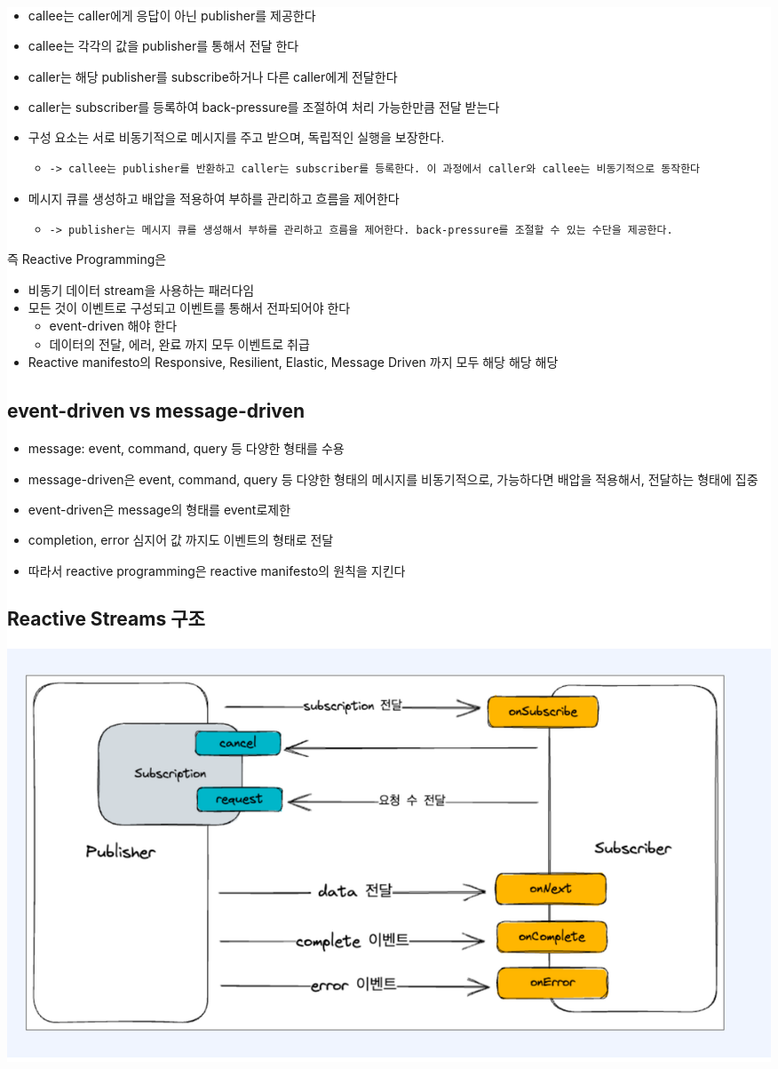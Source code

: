 - ﻿﻿callee는 caller에게 응답이 아닌 publisher를 제공한다
- ﻿﻿callee는 각각의 값을 publisher를 통해서 전달 한다
- ﻿﻿caller는 해당 publisher를 subscribe하거나 다른 caller에게 전달한다
- ﻿﻿caller는 subscriber를 등록하여 back-pressure를 조절하여 처리 가능한만큼 전달 받는다

- ﻿﻿구성 요소는 서로 비동기적으로 메시지를 주고 받으며, 독립적인 실행을 보장한다.
  - ﻿`-> callee는 publisher를 반환하고 caller는 subscriber를 등록한다. 이 과정에서 caller와 callee는 비동기적으로 동작한다`
- ﻿﻿메시지 큐를 생성하고 배압을 적용하여 부하를 관리하고 흐름을 제어한다
  - ﻿`-> publisher는 메시지 큐를 생성해서 부하를 관리하고 흐름을 제어한다. back-pressure를 조절할 수 있는 수단을 제공한다.`

즉 Reactive Programming은

- ﻿﻿비동기 데이터 stream을 사용하는 패러다임
- ﻿﻿모든 것이 이벤트로 구성되고 이벤트를 통해서 전파되어야 한다
  - ﻿﻿event-driven 해야 한다
  - ﻿﻿데이터의 전달, 에러, 완료 까지 모두 이벤트로 취급
- ﻿﻿Reactive manifesto의 Responsive, Resilient, Elastic, Message Driven 까지 모두 해당 해당 해당 

## event-driven vs message-driven

- ﻿﻿message: event, command, query 등 다양한 형태를 수용
- ﻿﻿message-driven은 event, command, query 등 다양한 형태의 메시지를 비동기적으로, 가능하다면 배압을 적용해서, 전달하는 형태에 집중
- ﻿﻿event-driven은 message의 형태를 event로제한

- ﻿﻿completion, error 심지어 값 까지도 이벤트의 형태로 전달
- ﻿﻿따라서 reactive programming은 reactive manifesto의 원칙을 지킨다



## Reactive Streams 구조

![image-20231009005411437](./images//image-20231009005411437.png)
